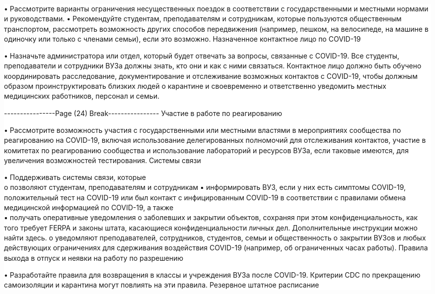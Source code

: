 • Рассмотрите варианты ограничения несущественных поездок в 
соответствии с государственными и местными нормами и 
руководствами. 
• Рекомендуйте студентам, преподавателям и сотрудникам, которые 
пользуются общественным транспортом, рассмотреть возможность 
других способов передвижения (например, пешком, на велосипеде, 
на машине в одиночку или только с членами семьи), если это 
возможно. 
Назначенное контактное лицо по COVID-19 
 
• Назначьте администратора или отдел, который будет отвечать за 
вопросы, связанные с COVID-19. Все студенты, преподаватели и 
сотрудники ВУЗа должны знать, кто они и как с ними связаться. 
Контактное лицо должно быть обучено координировать 
расследование, документирование и отслеживание возможных 
контактов с COVID-19, чтобы должным образом проинструктировать 
близких людей о карантине и своевременно и ответственно 
уведомить местных медицинских работников, персонал и семьи. 
 
 
----------------Page (24) Break----------------
Участие в работе по реагированию 
 
• Рассмотрите возможность участия с государственными или 
местными властями в мероприятиях сообщества по реагированию 
на COVID-19, включая использование делегированных полномочий 
для отслеживания контактов, участие в комитетах по реагированию 
сообщества и использование лабораторий и ресурсов ВУЗа, если 
таковые имеются, для увеличения возможностей тестирования. 
Системы связи 
 
• Поддерживать системы связи, которые  
o позволяют студентам, преподавателям и сотрудникам 
▪ информировать ВУЗ, если у них есть симптомы COVID-19, 
положительный тест на COVID-19 или был контакт с 
инфицированным COVID-19 в соответствии с правилами 
обмена медицинской информацией по COVID-19, а также  
▪ получать оперативные уведомления о заболевших и закрытии 
объектов, сохраняя при этом конфиденциальность, как того 
требует FERPA и законы штата, касающиеся 
конфиденциальности личных дел. Дополнительные инструкции 
можно найти здесь. 
o уведомляют преподавателей, сотрудников, студентов, семьи и 
общественность о закрытии ВУЗов и любых действующих 
ограничениях для сдерживания воздействия COVID-19 (например, 
об ограниченных часах работы). 
Правила выхода в отпуск и неявки на работу по 
разрешению 
 
• Разработайте правила для возвращения в классы и учреждения ВУЗа 
после COVID-19. Критерии CDC по прекращению самоизоляции и 
карантина могут повлиять на эти правила. 
Резервное штатное расписание 
 